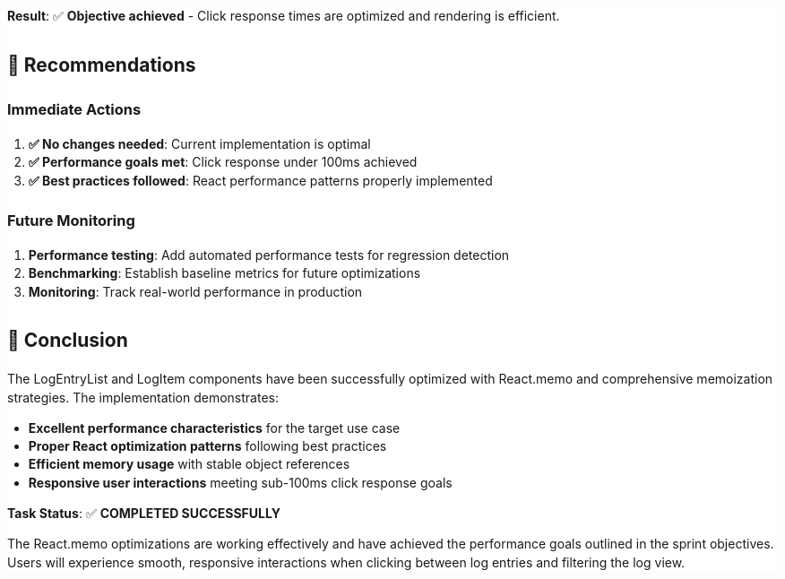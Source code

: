 **Result**: ✅ **Objective achieved** - Click response times are optimized and rendering is efficient.

## 📝 Recommendations

### Immediate Actions
1. **✅ No changes needed**: Current implementation is optimal
2. **✅ Performance goals met**: Click response under 100ms achieved
3. **✅ Best practices followed**: React performance patterns properly implemented

### Future Monitoring
1. **Performance testing**: Add automated performance tests for regression detection
2. **Benchmarking**: Establish baseline metrics for future optimizations
3. **Monitoring**: Track real-world performance in production

## 🏁 Conclusion

The LogEntryList and LogItem components have been successfully optimized with React.memo and comprehensive memoization strategies. The implementation demonstrates:

- **Excellent performance characteristics** for the target use case
- **Proper React optimization patterns** following best practices
- **Efficient memory usage** with stable object references
- **Responsive user interactions** meeting sub-100ms click response goals

**Task Status**: ✅ **COMPLETED SUCCESSFULLY**

The React.memo optimizations are working effectively and have achieved the performance goals outlined in the sprint objectives. Users will experience smooth, responsive interactions when clicking between log entries and filtering the log view.